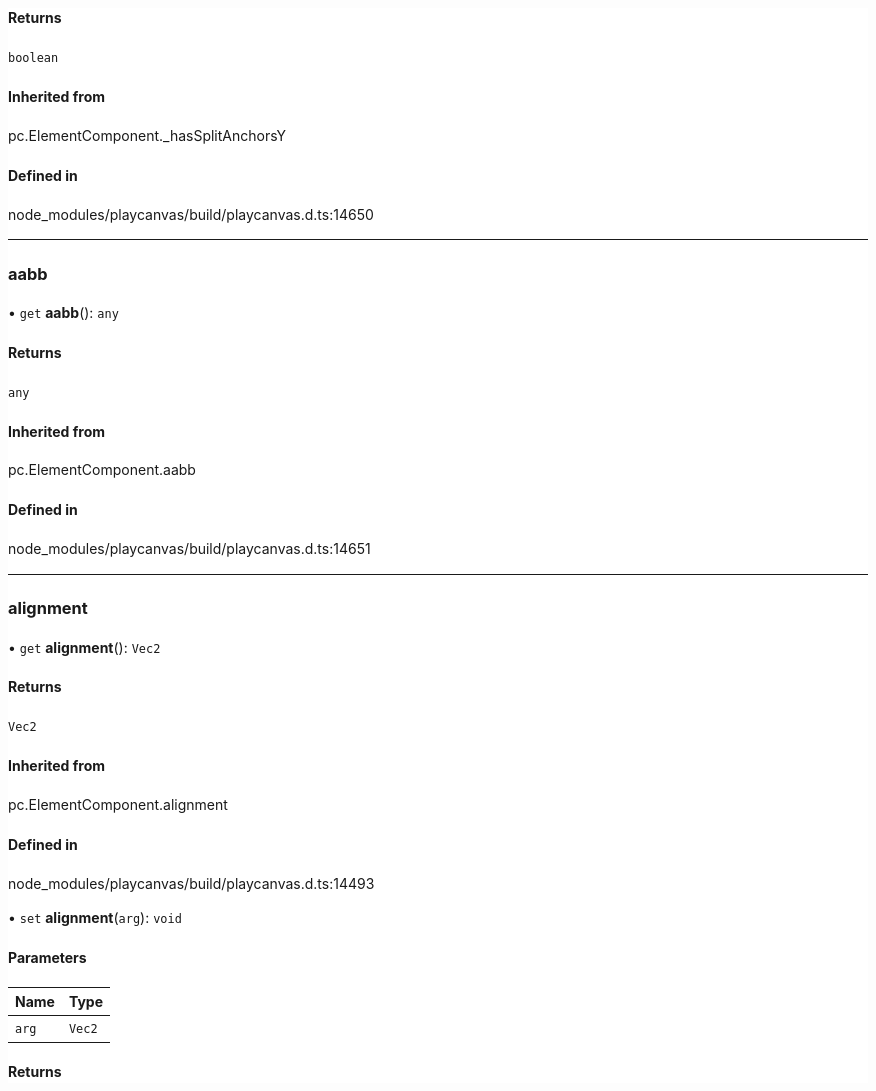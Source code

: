 #### Returns

`boolean`

#### Inherited from

pc.ElementComponent.\_hasSplitAnchorsY

#### Defined in

node_modules/playcanvas/build/playcanvas.d.ts:14650

___

### aabb

• `get` **aabb**(): `any`

#### Returns

`any`

#### Inherited from

pc.ElementComponent.aabb

#### Defined in

node_modules/playcanvas/build/playcanvas.d.ts:14651

___

### alignment

• `get` **alignment**(): `Vec2`

#### Returns

`Vec2`

#### Inherited from

pc.ElementComponent.alignment

#### Defined in

node_modules/playcanvas/build/playcanvas.d.ts:14493

• `set` **alignment**(`arg`): `void`

#### Parameters

| Name | Type |
| :------ | :------ |
| `arg` | `Vec2` |

#### Returns
